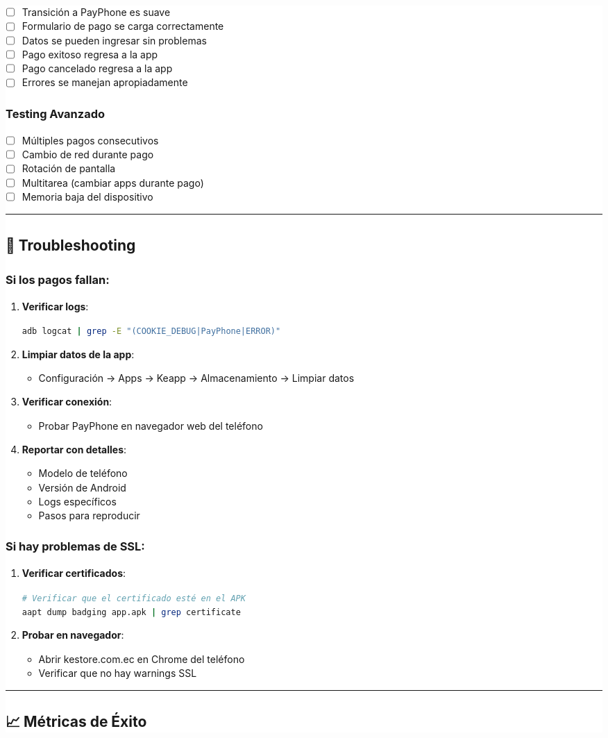 - [ ] Transición a PayPhone es suave
- [ ] Formulario de pago se carga correctamente
- [ ] Datos se pueden ingresar sin problemas
- [ ] Pago exitoso regresa a la app
- [ ] Pago cancelado regresa a la app
- [ ] Errores se manejan apropiadamente

### Testing Avanzado

- [ ] Múltiples pagos consecutivos
- [ ] Cambio de red durante pago
- [ ] Rotación de pantalla
- [ ] Multitarea (cambiar apps durante pago)
- [ ] Memoria baja del dispositivo

---

## 🚨 Troubleshooting

### Si los pagos fallan:

1. **Verificar logs**:

   ```bash
   adb logcat | grep -E "(COOKIE_DEBUG|PayPhone|ERROR)"
   ```

2. **Limpiar datos de la app**:
   - Configuración → Apps → Keapp → Almacenamiento → Limpiar datos

3. **Verificar conexión**:
   - Probar PayPhone en navegador web del teléfono

4. **Reportar con detalles**:
   - Modelo de teléfono
   - Versión de Android
   - Logs específicos
   - Pasos para reproducir

### Si hay problemas de SSL:

1. **Verificar certificados**:

   ```bash
   # Verificar que el certificado esté en el APK
   aapt dump badging app.apk | grep certificate
   ```

2. **Probar en navegador**:
   - Abrir kestore.com.ec en Chrome del teléfono
   - Verificar que no hay warnings SSL

---

## 📈 Métricas de Éxito
